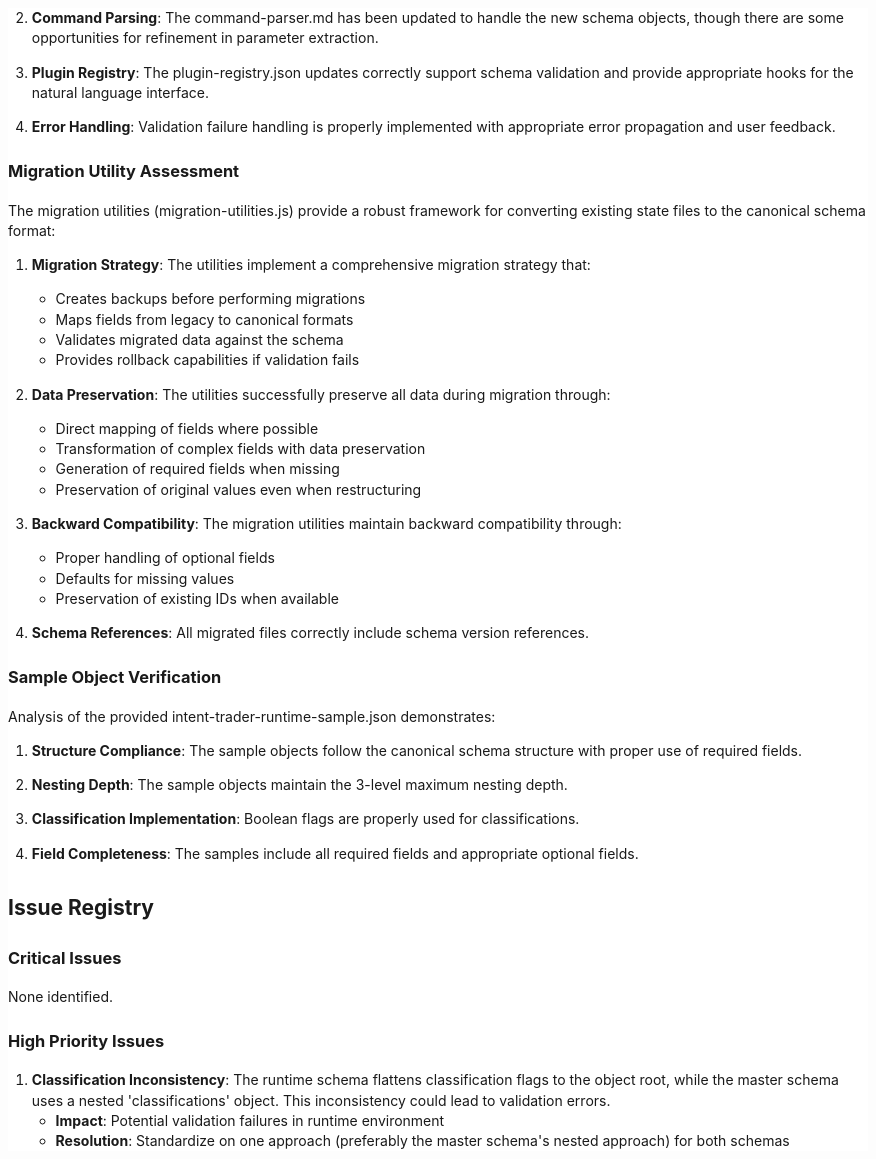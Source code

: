 2. **Command Parsing**: The command-parser.md has been updated to handle the new schema objects, though there are some opportunities for refinement in parameter extraction.

3. **Plugin Registry**: The plugin-registry.json updates correctly support schema validation and provide appropriate hooks for the natural language interface.

4. **Error Handling**: Validation failure handling is properly implemented with appropriate error propagation and user feedback.

### Migration Utility Assessment

The migration utilities (migration-utilities.js) provide a robust framework for converting existing state files to the canonical schema format:

1. **Migration Strategy**: The utilities implement a comprehensive migration strategy that:
   - Creates backups before performing migrations
   - Maps fields from legacy to canonical formats
   - Validates migrated data against the schema
   - Provides rollback capabilities if validation fails

2. **Data Preservation**: The utilities successfully preserve all data during migration through:
   - Direct mapping of fields where possible
   - Transformation of complex fields with data preservation
   - Generation of required fields when missing
   - Preservation of original values even when restructuring

3. **Backward Compatibility**: The migration utilities maintain backward compatibility through:
   - Proper handling of optional fields
   - Defaults for missing values
   - Preservation of existing IDs when available

4. **Schema References**: All migrated files correctly include schema version references.

### Sample Object Verification

Analysis of the provided intent-trader-runtime-sample.json demonstrates:

1. **Structure Compliance**: The sample objects follow the canonical schema structure with proper use of required fields.

2. **Nesting Depth**: The sample objects maintain the 3-level maximum nesting depth.

3. **Classification Implementation**: Boolean flags are properly used for classifications.

4. **Field Completeness**: The samples include all required fields and appropriate optional fields.

## Issue Registry

### Critical Issues

None identified.

### High Priority Issues

1. **Classification Inconsistency**: The runtime schema flattens classification flags to the object root, while the master schema uses a nested 'classifications' object. This inconsistency could lead to validation errors.
   - **Impact**: Potential validation failures in runtime environment
   - **Resolution**: Standardize on one approach (preferably the master schema's nested approach) for both schemas
